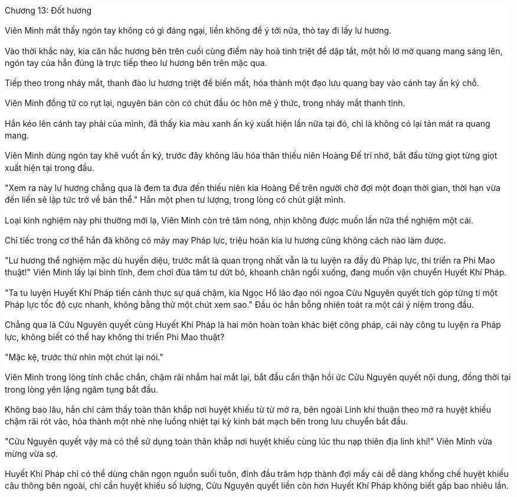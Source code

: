 




Chương 13: Đốt hương


Viên Minh mắt thấy ngón tay không có gì đáng ngại, liền không để ý tới nữa, thò tay đi lấy lư hương.

Vào thời khắc này, kia căn hắc hương bên trên cuối cùng điểm này hoả tinh triệt để dập tắt, một hồi lờ mờ quang mang sáng lên, ngón tay của hắn đúng là trực tiếp theo lư hương bên trên mặc qua.

Tiếp theo trong nháy mắt, thanh đào lư hương triệt để biến mất, hóa thành một đạo lưu quang bay vào cánh tay ấn ký chỗ.

Viên Minh đồng tử co rụt lại, nguyên bản còn có chút đầu óc hôn mê ý thức, trong nháy mắt thanh tỉnh.

Hắn kéo lên cánh tay phải của mình, đã thấy kia màu xanh ấn ký xuất hiện lần nữa tại đó, chỉ là không có lại tản mát ra quang mang.

Viên Minh dùng ngón tay khẽ vuốt ấn ký, trước đây không lâu hóa thân thiếu niên Hoàng Đế trí nhớ, bắt đầu từng giọt từng giọt xuất hiện tại trong đầu.

"Xem ra này lư hương chẳng qua là đem ta đưa đến thiếu niên kia Hoàng Đế trên người chờ đợi một đoạn thời gian, thời hạn vừa đến liền sẽ lập tức trở về bản thể." Hắn một phen tư lượng, trong lòng có chút giật mình.

Loại kinh nghiệm này phi thường mới lạ, Viên Minh còn trẻ tâm nóng, nhịn không được muốn lần nữa thể nghiệm một cái.

Chỉ tiếc trong cơ thể hắn đã không có mảy may Pháp lực, triệu hoán kia lư hương cũng không cách nào làm được.

"Lư hương thể nghiệm mặc dù huyền diệu, trước mắt là quan trọng nhất vẫn là tu luyện ra đầy đủ Pháp lực, thi triển ra Phi Mao thuật!" Viên Minh lấy lại bình tĩnh, đem chơi đùa tâm tư dứt bỏ, khoanh chân ngồi xuống, đang muốn vận chuyển Huyết Khí Pháp.

"Ta tu luyện Huyết Khí Pháp tiến cảnh thực sự quá chậm, kia Ngọc Hồ lão đạo nói ngoa Cửu Nguyên quyết tích góp từng tí một Pháp lực tốc độ cực nhanh, không bằng thử một chút xem sao." Đầu óc hắn bỗng nhiên toát ra một cái ý niệm trong đầu.

Chẳng qua là Cửu Nguyên quyết cùng Huyết Khí Pháp là hai môn hoàn toàn khác biệt công pháp, cái này công tu luyện ra Pháp lực, không biết có thể hay không thi triển Phi Mao thuật?

"Mặc kệ, trước thử nhìn một chút lại nói."

Viên Minh trong lòng tính chắc chắn, chậm rãi nhắm hai mắt lại, bắt đầu cẩn thận hồi ức Cửu Nguyên quyết nội dung, đồng thời tại trong lòng yên lặng ngâm tụng bắt đầu.

Không bao lâu, hắn chỉ cảm thấy toàn thân khắp nơi huyệt khiếu từ từ mở ra, bên ngoài Linh khí thuận theo mở ra huyệt khiếu chậm rãi rót vào, hóa thành một nhè nhẹ luồng nhiệt tại kỳ kinh bát mạch bên trong lưu chuyển bắt đầu.

"Cửu Nguyên quyết vậy mà có thể sử dụng toàn thân khắp nơi huyệt khiếu cùng lúc thu nạp thiên địa linh khí!" Viên Minh vừa mừng vừa sợ.

Huyết Khí Pháp chỉ có thể dùng chân ngọn nguồn suối tuôn, đỉnh đầu trăm hợp thành đợi mấy cái dễ dàng khống chế huyệt khiếu câu thông bên ngoài, chỉ cần huyệt khiếu số lượng, Cửu Nguyên quyết liền còn hơn Huyết Khí Pháp không biết gấp bao nhiêu lần.
